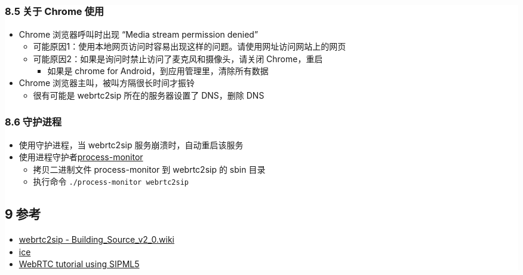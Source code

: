 ### 8.5 关于 Chrome 使用

- Chrome 浏览器呼叫时出现 “Media stream permission denied”
  - 可能原因1：使用本地网页访问时容易出现这样的问题。请使用网址访问网站上的网页
  - 可能原因2：如果是询问时禁止访问了麦克风和摄像头，请关闭 Chrome，重启
    - 如果是 chrome for Android，到应用管理里，清除所有数据
- Chrome 浏览器主叫，被叫方隔很长时间才振铃
  - 很有可能是 webrtc2sip 所在的服务器设置了 DNS，删除 DNS

### 8.6 守护进程

- 使用守护进程，当 webrtc2sip 服务崩溃时，自动重启该服务
- 使用进程守护者[process-monitor](https://github.com/russells/process-monitor)
  - 拷贝二进制文件 process-monitor 到 webrtc2sip 的 sbin 目录
  - 执行命令 `./process-monitor webrtc2sip`

## 9 参考

- [webrtc2sip - Building_Source_v2_0.wiki](https://code.google.com/archive/p/webrtc2sip/wikis/Building_Source_v2_0.wiki)
- [ice](https://doc.zeroc.com/ice/3.7/introduction)
- [WebRTC tutorial using SIPML5](https://wiki.asterisk.org/wiki/display/AST/WebRTC+tutorial+using+SIPML5)